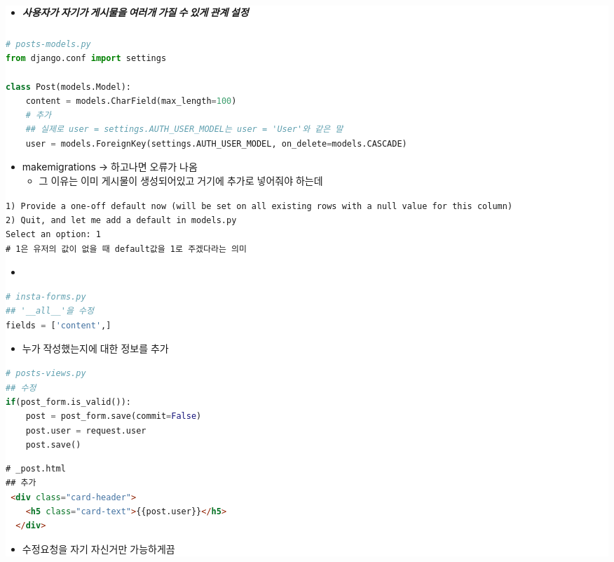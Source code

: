 

- ##### 사용자가 자기가 게시물을 여러개 가질 수 있게 관계 설정

```python
# posts-models.py
from django.conf import settings

class Post(models.Model):
    content = models.CharField(max_length=100)
    # 추가
    ## 실제로 user = settings.AUTH_USER_MODEL는 user = 'User'와 같은 말
    user = models.ForeignKey(settings.AUTH_USER_MODEL, on_delete=models.CASCADE)

```

- makemigrations -> 하고나면 오류가 나옴 
  - 그 이유는 이미 게시물이 생성되어있고 거기에 추가로 넣어줘야 하는데 

```
1) Provide a one-off default now (will be set on all existing rows with a null value for this column) 
2) Quit, and let me add a default in models.py
Select an option: 1
# 1은 유저의 값이 없을 때 default값을 1로 주겠다라는 의미
```

- 

```python
# insta-forms.py
## '__all__'을 수정
fields = ['content',]
```



- 누가 작성했는지에 대한 정보를 추가

```python
# posts-views.py
## 수정
if(post_form.is_valid()):
    post = post_form.save(commit=False)
    post.user = request.user
    post.save()
```



```html
# _post.html
## 추가
 <div class="card-header">
    <h5 class="card-text">{{post.user}}</h5>
  </div>
```

- 수정요청을 자기 자신거만 가능하게끔
